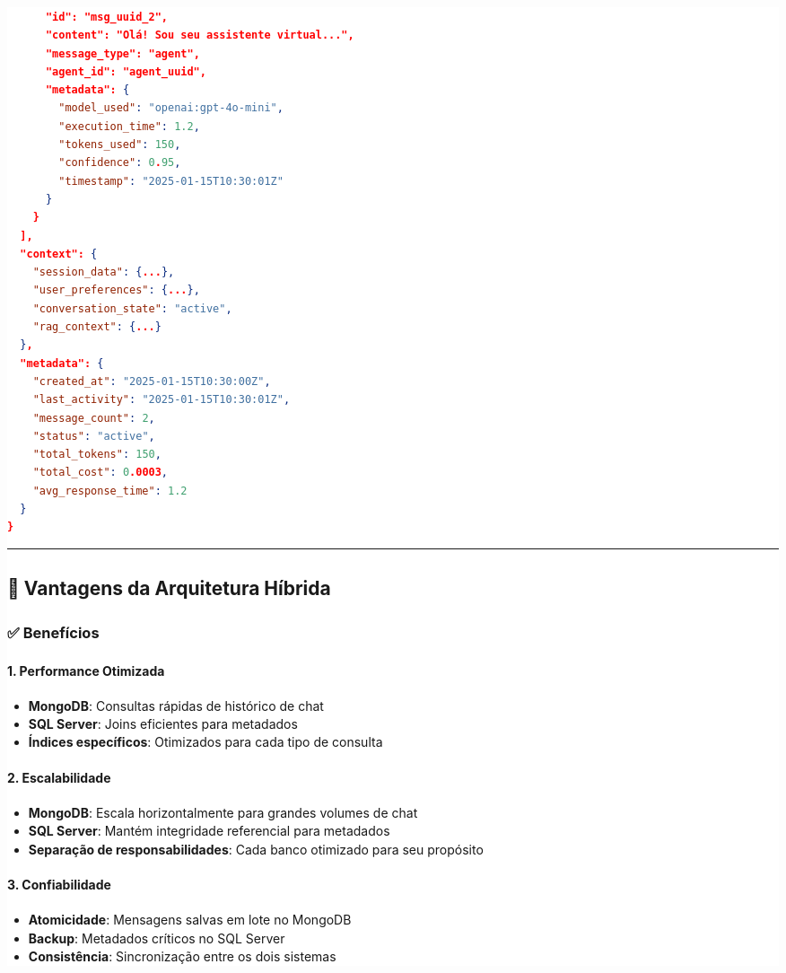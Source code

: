```json
      "id": "msg_uuid_2",
      "content": "Olá! Sou seu assistente virtual...",
      "message_type": "agent",
      "agent_id": "agent_uuid",
      "metadata": {
        "model_used": "openai:gpt-4o-mini",
        "execution_time": 1.2,
        "tokens_used": 150,
        "confidence": 0.95,
        "timestamp": "2025-01-15T10:30:01Z"
      }
    }
  ],
  "context": {
    "session_data": {...},
    "user_preferences": {...},
    "conversation_state": "active",
    "rag_context": {...}
  },
  "metadata": {
    "created_at": "2025-01-15T10:30:00Z",
    "last_activity": "2025-01-15T10:30:01Z",
    "message_count": 2,
    "status": "active",
    "total_tokens": 150,
    "total_cost": 0.0003,
    "avg_response_time": 1.2
  }
}
```

---

## 🚀 Vantagens da Arquitetura Híbrida

### **✅ Benefícios**

#### **1. Performance Otimizada**
- **MongoDB**: Consultas rápidas de histórico de chat
- **SQL Server**: Joins eficientes para metadados
- **Índices específicos**: Otimizados para cada tipo de consulta

#### **2. Escalabilidade**
- **MongoDB**: Escala horizontalmente para grandes volumes de chat
- **SQL Server**: Mantém integridade referencial para metadados
- **Separação de responsabilidades**: Cada banco otimizado para seu propósito

#### **3. Confiabilidade**
- **Atomicidade**: Mensagens salvas em lote no MongoDB
- **Backup**: Metadados críticos no SQL Server
- **Consistência**: Sincronização entre os dois sistemas
